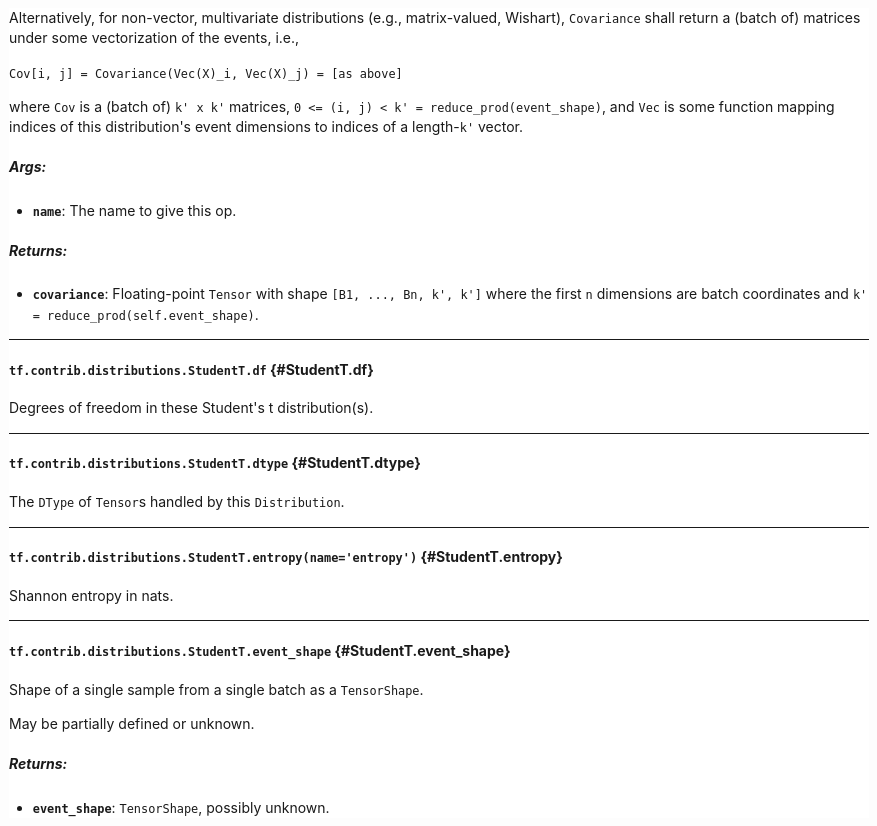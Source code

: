 Alternatively, for non-vector, multivariate distributions (e.g.,
matrix-valued, Wishart), `Covariance` shall return a (batch of) matrices
under some vectorization of the events, i.e.,

```none
Cov[i, j] = Covariance(Vec(X)_i, Vec(X)_j) = [as above]
````

where `Cov` is a (batch of) `k' x k'` matrices,
`0 <= (i, j) < k' = reduce_prod(event_shape)`, and `Vec` is some function
mapping indices of this distribution's event dimensions to indices of a
length-`k'` vector.

##### Args:


*  <b>`name`</b>: The name to give this op.

##### Returns:


*  <b>`covariance`</b>: Floating-point `Tensor` with shape `[B1, ..., Bn, k', k']`
    where the first `n` dimensions are batch coordinates and
    `k' = reduce_prod(self.event_shape)`.


- - -

#### `tf.contrib.distributions.StudentT.df` {#StudentT.df}

Degrees of freedom in these Student's t distribution(s).


- - -

#### `tf.contrib.distributions.StudentT.dtype` {#StudentT.dtype}

The `DType` of `Tensor`s handled by this `Distribution`.


- - -

#### `tf.contrib.distributions.StudentT.entropy(name='entropy')` {#StudentT.entropy}

Shannon entropy in nats.


- - -

#### `tf.contrib.distributions.StudentT.event_shape` {#StudentT.event_shape}

Shape of a single sample from a single batch as a `TensorShape`.

May be partially defined or unknown.

##### Returns:


*  <b>`event_shape`</b>: `TensorShape`, possibly unknown.
